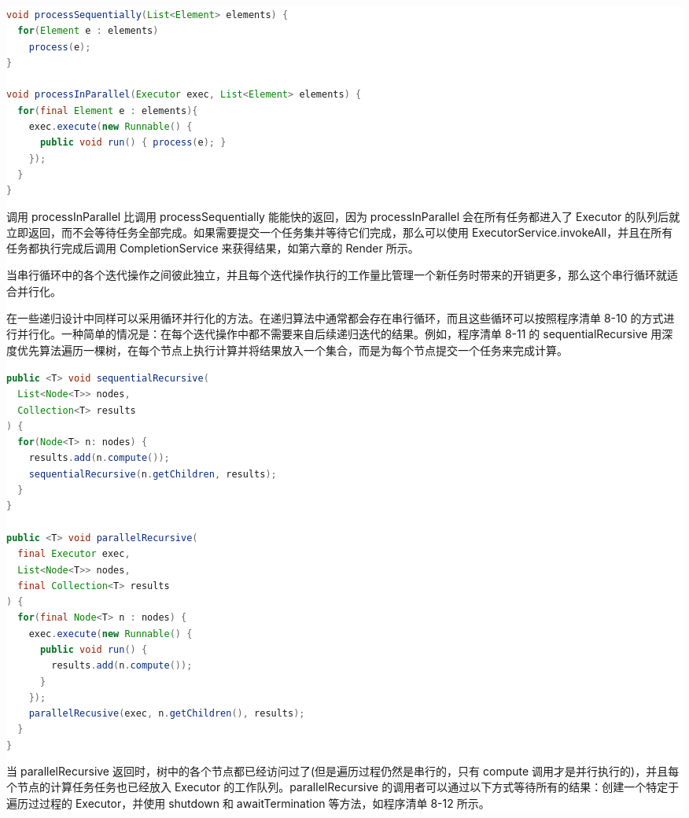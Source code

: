 ```java
void processSequentially(List<Element> elements) {
  for(Element e : elements)
    process(e);
}

void processInParallel(Executor exec, List<Element> elements) {
  for(final Element e : elements){
    exec.execute(new Runnable() {
      public void run() { process(e); }
    });
  }
}
```

调用 processInParallel 比调用 processSequentially 能能快的返回，因为 processInParallel 会在所有任务都进入了 Executor 的队列后就立即返回，而不会等待任务全部完成。如果需要提交一个任务集并等待它们完成，那么可以使用 ExecutorService.invokeAll，并且在所有任务都执行完成后调用 CompletionService 来获得结果，如第六章的 Render 所示。

当串行循环中的各个迭代操作之间彼此独立，并且每个迭代操作执行的工作量比管理一个新任务时带来的开销更多，那么这个串行循环就适合并行化。

在一些递归设计中同样可以采用循环并行化的方法。在递归算法中通常都会存在串行循环，而且这些循环可以按照程序清单 8-10 的方式进行并行化。一种简单的情况是：在每个迭代操作中都不需要来自后续递归迭代的结果。例如，程序清单 8-11 的 sequentialRecursive 用深度优先算法遍历一棵树，在每个节点上执行计算并将结果放入一个集合，而是为每个节点提交一个任务来完成计算。

```java
public <T> void sequentialRecursive(
  List<Node<T>> nodes, 
  Collection<T> results
) {
  for(Node<T> n: nodes) {
    results.add(n.compute());
    sequentialRecursive(n.getChildren, results);
  }
}

public <T> void parallelRecursive(
  final Executor exec,
  List<Node<T>> nodes,
  final Collection<T> results
) {
  for(final Node<T> n : nodes) {
    exec.execute(new Runnable() {
      public void run() {
        results.add(n.compute());
      }
    });
    parallelRecusive(exec, n.getChildren(), results);
  }
}
```

当 parallelRecursive 返回时，树中的各个节点都已经访问过了(但是遍历过程仍然是串行的，只有 compute 调用才是并行执行的)，并且每个节点的计算任务任务也已经放入 Executor 的工作队列。parallelRecursive 的调用者可以通过以下方式等待所有的结果：创建一个特定于遍历过过程的 Executor，并使用 shutdown 和 awaitTermination 等方法，如程序清单 8-12 所示。
